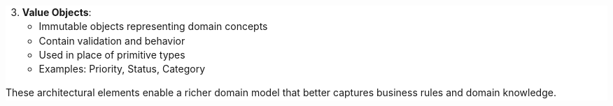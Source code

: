 3. **Value Objects**:
   - Immutable objects representing domain concepts
   - Contain validation and behavior
   - Used in place of primitive types
   - Examples: Priority, Status, Category

These architectural elements enable a richer domain model that better captures business rules and domain knowledge.